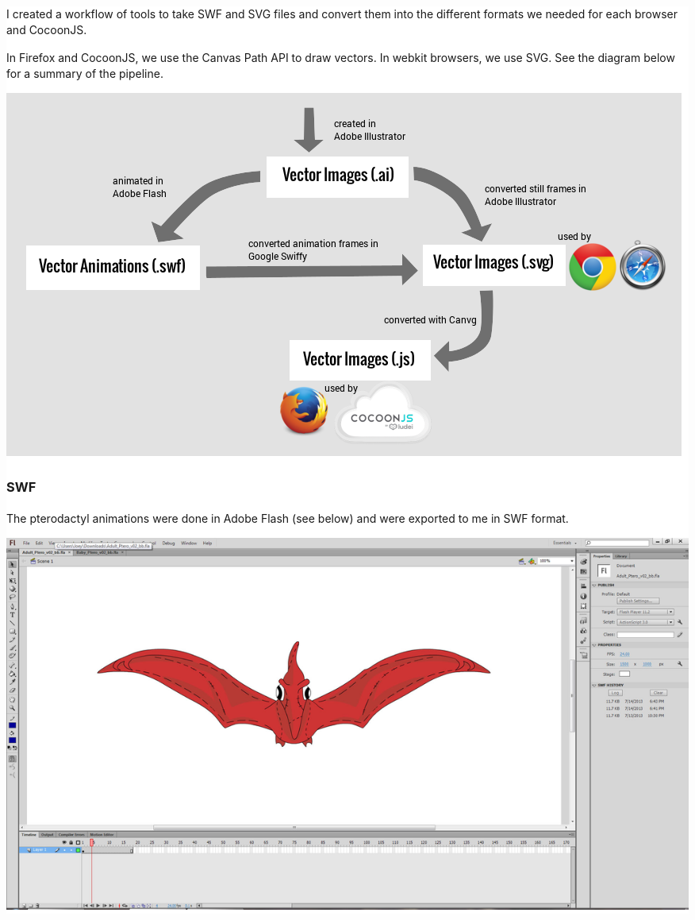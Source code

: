 I created a workflow of tools to take SWF and SVG files and convert them into
the different formats we needed for each browser and CocoonJS.

In Firefox and CocoonJS, we use the Canvas Path API to draw vectors.  In webkit
browsers, we use SVG.  See the diagram below for a summary of the pipeline.

![texture-vector-workflow](img/texture-vector-workflow.png)

### SWF

The pterodactyl animations were done in Adobe Flash (see below) and were exported
to me in SWF format.

![texture-flash](img/texture-flash.jpg)
